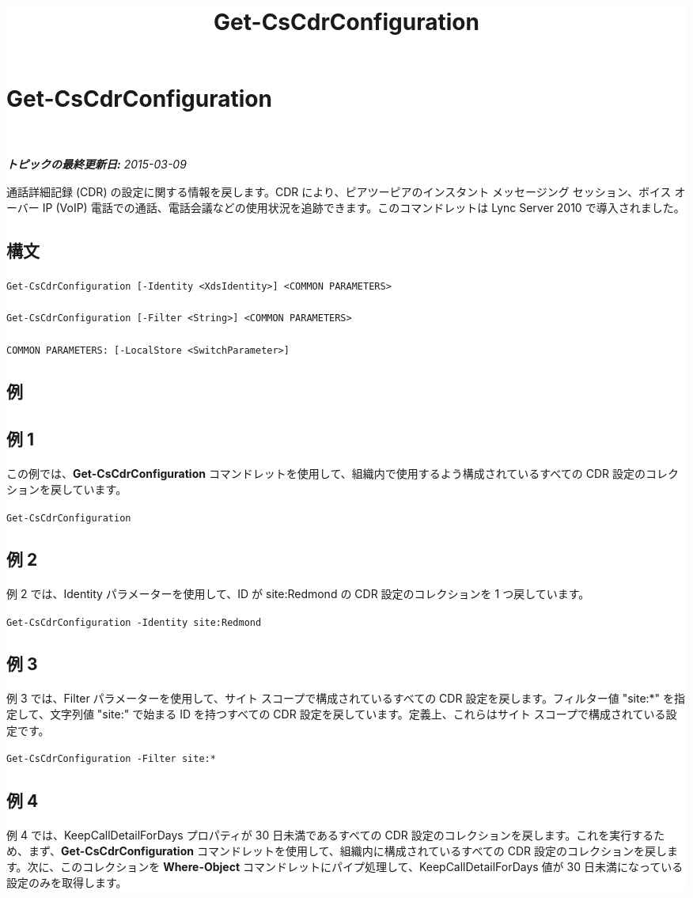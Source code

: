 ﻿---
title: Get-CsCdrConfiguration
TOCTitle: Get-CsCdrConfiguration
ms:assetid: 4af8ffa2-63d3-4873-8dac-5afede090d4f
ms:mtpsurl: https://technet.microsoft.com/ja-jp/library/Gg398298(v=OCS.15)
ms:contentKeyID: 48272004
ms.date: 05/19/2016
mtps_version: v=OCS.15
ms.translationtype: HT
---

# Get-CsCdrConfiguration

 

_**トピックの最終更新日:** 2015-03-09_

通話詳細記録 (CDR) の設定に関する情報を戻します。CDR により、ピアツーピアのインスタント メッセージング セッション、ボイス オーバー IP (VoIP) 電話での通話、電話会議などの使用状況を追跡できます。このコマンドレットは Lync Server 2010 で導入されました。

## 構文

    Get-CsCdrConfiguration [-Identity <XdsIdentity>] <COMMON PARAMETERS>

    Get-CsCdrConfiguration [-Filter <String>] <COMMON PARAMETERS>

    COMMON PARAMETERS: [-LocalStore <SwitchParameter>]

## 例

## 例 1

この例では、**Get-CsCdrConfiguration** コマンドレットを使用して、組織内で使用するよう構成されているすべての CDR 設定のコレクションを戻しています。

    Get-CsCdrConfiguration

## 例 2

例 2 では、Identity パラメーターを使用して、ID が site:Redmond の CDR 設定のコレクションを 1 つ戻しています。

    Get-CsCdrConfiguration -Identity site:Redmond

## 例 3

例 3 では、Filter パラメーターを使用して、サイト スコープで構成されているすべての CDR 設定を戻します。フィルター値 "site:\*" を指定して、文字列値 "site:" で始まる ID を持つすべての CDR 設定を戻しています。定義上、これらはサイト スコープで構成されている設定です。

    Get-CsCdrConfiguration -Filter site:*

## 例 4

例 4 では、KeepCallDetailForDays プロパティが 30 日未満であるすべての CDR 設定のコレクションを戻します。これを実行するため、まず、**Get-CsCdrConfiguration** コマンドレットを使用して、組織内に構成されているすべての CDR 設定のコレクションを戻します。次に、このコレクションを **Where-Object** コマンドレットにパイプ処理して、KeepCallDetailForDays 値が 30 日未満になっている設定のみを取得します。

